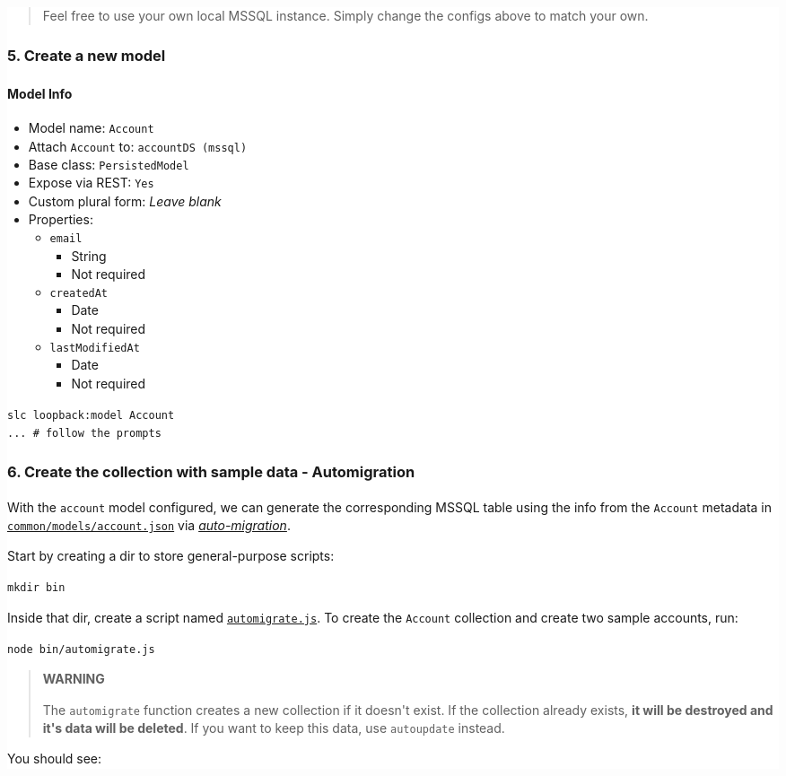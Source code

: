 > Feel free to use your own local MSSQL instance. Simply change the configs
> above to match your own.

### 5. Create a new model

#### Model Info

- Model name: `Account`
- Attach `Account` to: `accountDS (mssql)`
- Base class: `PersistedModel`
- Expose via REST: `Yes`
- Custom plural form: <press enter> *Leave blank*
- Properties:
  - `email`
    - String
    - Not required
  - `createdAt`
    - Date
    - Not required
  - `lastModifiedAt`
    - Date
    - Not required

```
slc loopback:model Account
... # follow the prompts
```

### 6. Create the collection with sample data - Automigration

With the `account` model configured, we can generate the corresponding
MSSQL table using the info from the `Account` metadata in [`common/models/account.json`](common/models/account.json)
via [*auto-migration*](https://docs.strongloop.com/display/public/LB/Implementing+auto-migration).

Start by creating a dir to store general-purpose scripts:

```
mkdir bin
```

Inside that dir, create a script named [`automigrate.js`](bin/automigrate.js).
To create the `Account` collection and create two sample accounts, run:

```
node bin/automigrate.js
```

> **WARNING**
>
> The `automigrate` function creates a new collection if it doesn't exist. If
> the collection already exists, **it will be destroyed and it's data will be
> deleted**. If you want to keep this data, use `autoupdate` instead.

You should see:
